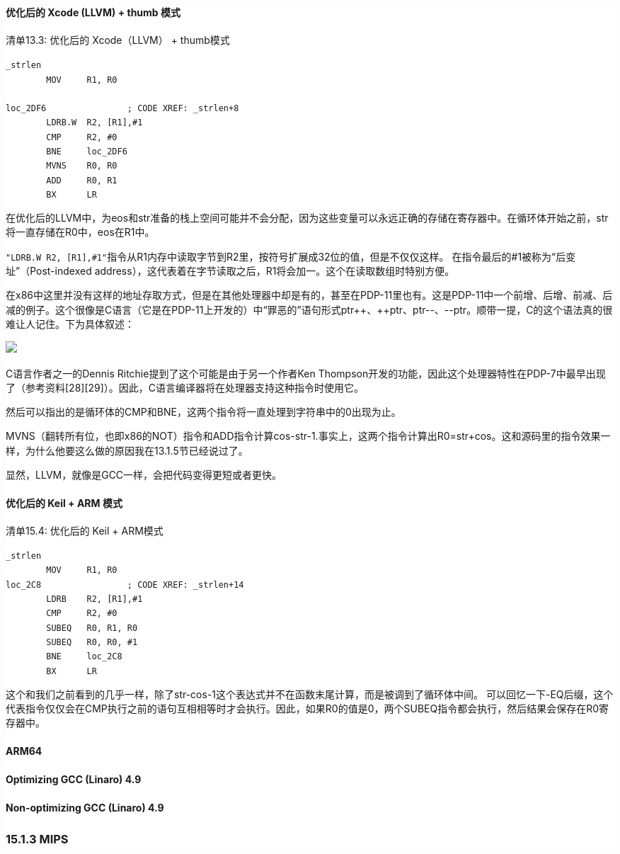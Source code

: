 #### 优化后的 Xcode (LLVM) + thumb 模式

清单13.3: 优化后的 Xcode（LLVM） + thumb模式

```
_strlen
        MOV     R1, R0
 
loc_2DF6                ; CODE XREF: _strlen+8
        LDRB.W  R2, [R1],#1
        CMP     R2, #0
        BNE     loc_2DF6
        MVNS    R0, R0
        ADD     R0, R1
        BX      LR
```

在优化后的LLVM中，为eos和str准备的栈上空间可能并不会分配，因为这些变量可以永远正确的存储在寄存器中。在循环体开始之前，str将一直存储在R0中，eos在R1中。

`"LDRB.W R2, [R1],#1"`指令从R1内存中读取字节到R2里，按符号扩展成32位的值，但是不仅仅这样。 在指令最后的#1被称为“后变址”（Post-indexed address），这代表着在字节读取之后，R1将会加一。这个在读取数组时特别方便。

在x86中这里并没有这样的地址存取方式，但是在其他处理器中却是有的，甚至在PDP-11里也有。这是PDP-11中一个前增、后增、前减、后减的例子。这个很像是C语言（它是在PDP-11上开发的）中“罪恶的”语句形式ptr++、++ptr、ptr--、--ptr。顺带一提，C的这个语法真的很难让人记住。下为具体叙述：

![](pic/C15-5.jpg)

C语言作者之一的Dennis Ritchie提到了这个可能是由于另一个作者Ken Thompson开发的功能，因此这个处理器特性在PDP-7中最早出现了（参考资料[28][29]）。因此，C语言编译器将在处理器支持这种指令时使用它。

然后可以指出的是循环体的CMP和BNE，这两个指令将一直处理到字符串中的0出现为止。

MVNS（翻转所有位，也即x86的NOT）指令和ADD指令计算cos-str-1.事实上，这两个指令计算出R0=str+cos。这和源码里的指令效果一样，为什么他要这么做的原因我在13.1.5节已经说过了。

显然，LLVM，就像是GCC一样，会把代码变得更短或者更快。

#### 优化后的 Keil + ARM 模式

清单15.4: 优化后的 Keil + ARM模式

```
_strlen
        MOV     R1, R0
loc_2C8                 ; CODE XREF: _strlen+14
        LDRB    R2, [R1],#1
        CMP     R2, #0
        SUBEQ   R0, R1, R0
        SUBEQ   R0, R0, #1
        BNE     loc_2C8
        BX      LR
```

这个和我们之前看到的几乎一样，除了str-cos-1这个表达式并不在函数末尾计算，而是被调到了循环体中间。 可以回忆一下-EQ后缀，这个代表指令仅仅会在CMP执行之前的语句互相相等时才会执行。因此，如果R0的值是0，两个SUBEQ指令都会执行，然后结果会保存在R0寄存器中。

#### ARM64
#### Optimizing GCC (Linaro) 4.9

#### Non-optimizing GCC (Linaro) 4.9

### 15.1.3 MIPS
